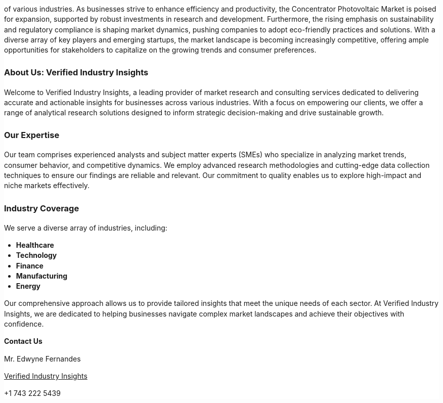 of various industries. As businesses strive to enhance efficiency and productivity, the Concentrator Photovoltaic Market is poised for expansion, supported by robust investments in research and development. Furthermore, the rising emphasis on sustainability and regulatory compliance is shaping market dynamics, pushing companies to adopt eco-friendly practices and solutions. With a diverse array of key players and emerging startups, the market landscape is becoming increasingly competitive, offering ample opportunities for stakeholders to capitalize on the growing trends and consumer preferences.</p><h3>About Us: Verified Industry Insights</h3><p>Welcome to Verified Industry Insights, a leading provider of market research and consulting services dedicated to delivering accurate and actionable insights for businesses across various industries. With a focus on empowering our clients, we offer a range of analytical research solutions designed to inform strategic decision-making and drive sustainable growth.</p><h3>Our Expertise</h3><p>Our team comprises experienced analysts and subject matter experts (SMEs) who specialize in analyzing market trends, consumer behavior, and competitive dynamics. We employ advanced research methodologies and cutting-edge data collection techniques to ensure our findings are reliable and relevant. Our commitment to quality enables us to explore high-impact and niche markets effectively.</p><h3>Industry Coverage</h3><p>We serve a diverse array of industries, including:</p><ul><li><strong>Healthcare</strong></li><li><strong>Technology</strong></li><li><strong>Finance</strong></li><li><strong>Manufacturing</strong></li><li><strong>Energy</strong></li></ul><p>Our comprehensive approach allows us to provide tailored insights that meet the unique needs of each sector. At Verified Industry Insights, we are dedicated to helping businesses navigate complex market landscapes and achieve their objectives with confidence.</p><p><strong>Contact Us</strong></p><p>Mr. Edwyne Fernandes</p><p><a href="https://www.verifiedindustryinsights.com/">Verified Industry Insights</a></p><p>+1 743 222 5439</p>
